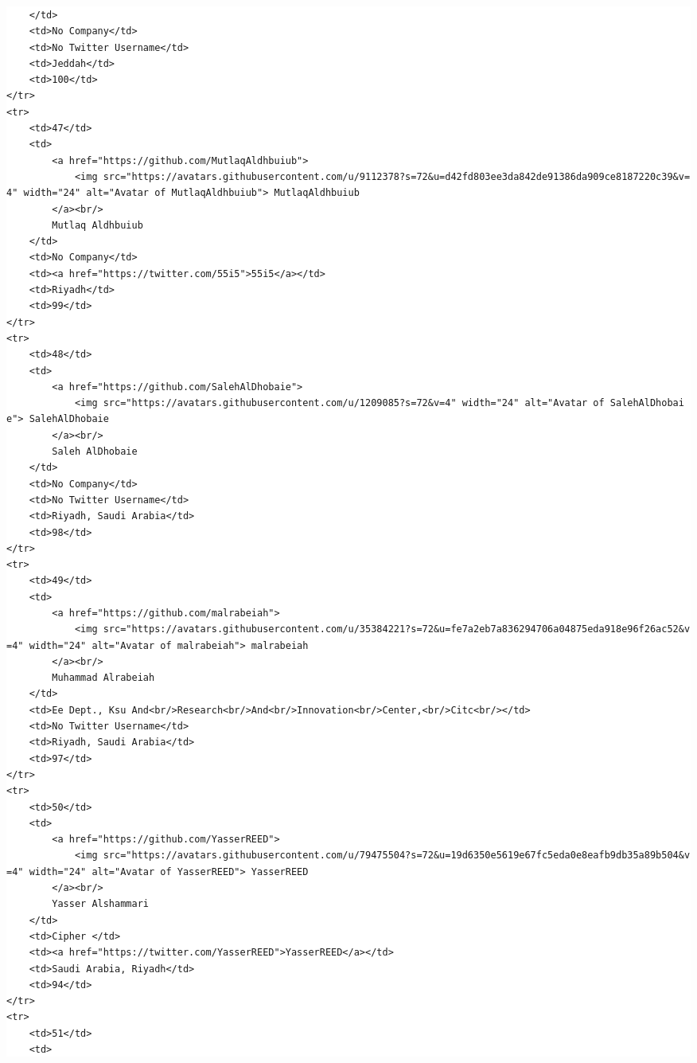 		</td>
		<td>No Company</td>
		<td>No Twitter Username</td>
		<td>Jeddah</td>
		<td>100</td>
	</tr>
	<tr>
		<td>47</td>
		<td>
			<a href="https://github.com/MutlaqAldhbuiub">
				<img src="https://avatars.githubusercontent.com/u/9112378?s=72&u=d42fd803ee3da842de91386da909ce8187220c39&v=4" width="24" alt="Avatar of MutlaqAldhbuiub"> MutlaqAldhbuiub
			</a><br/>
			Mutlaq Aldhbuiub
		</td>
		<td>No Company</td>
		<td><a href="https://twitter.com/55i5">55i5</a></td>
		<td>Riyadh</td>
		<td>99</td>
	</tr>
	<tr>
		<td>48</td>
		<td>
			<a href="https://github.com/SalehAlDhobaie">
				<img src="https://avatars.githubusercontent.com/u/1209085?s=72&v=4" width="24" alt="Avatar of SalehAlDhobaie"> SalehAlDhobaie
			</a><br/>
			Saleh AlDhobaie
		</td>
		<td>No Company</td>
		<td>No Twitter Username</td>
		<td>Riyadh, Saudi Arabia</td>
		<td>98</td>
	</tr>
	<tr>
		<td>49</td>
		<td>
			<a href="https://github.com/malrabeiah">
				<img src="https://avatars.githubusercontent.com/u/35384221?s=72&u=fe7a2eb7a836294706a04875eda918e96f26ac52&v=4" width="24" alt="Avatar of malrabeiah"> malrabeiah
			</a><br/>
			Muhammad Alrabeiah
		</td>
		<td>Ee Dept., Ksu And<br/>Research<br/>And<br/>Innovation<br/>Center,<br/>Citc<br/></td>
		<td>No Twitter Username</td>
		<td>Riyadh, Saudi Arabia</td>
		<td>97</td>
	</tr>
	<tr>
		<td>50</td>
		<td>
			<a href="https://github.com/YasserREED">
				<img src="https://avatars.githubusercontent.com/u/79475504?s=72&u=19d6350e5619e67fc5eda0e8eafb9db35a89b504&v=4" width="24" alt="Avatar of YasserREED"> YasserREED
			</a><br/>
			Yasser Alshammari
		</td>
		<td>Cipher </td>
		<td><a href="https://twitter.com/YasserREED">YasserREED</a></td>
		<td>Saudi Arabia, Riyadh</td>
		<td>94</td>
	</tr>
	<tr>
		<td>51</td>
		<td>
